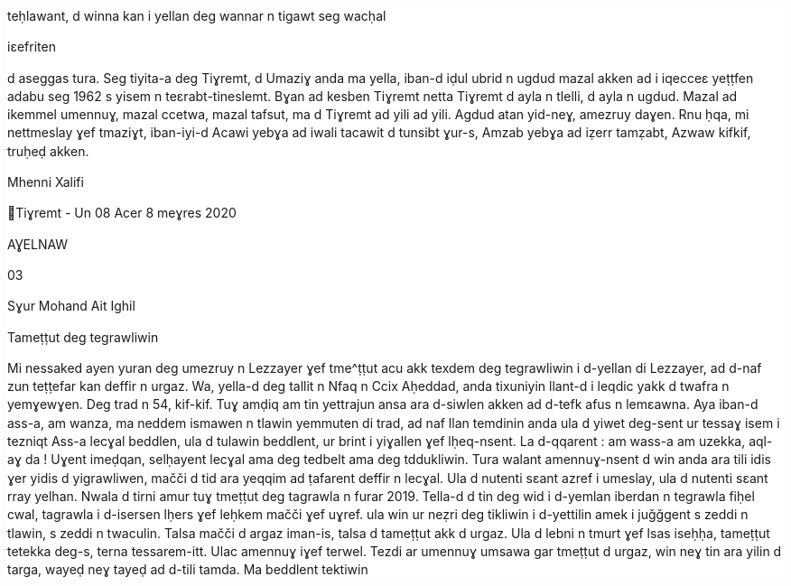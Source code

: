 teḥlawant,  d  winna  kan  i  yellan 
deg wannar n tigawt seg wacḥal 

iɛefriten 

d aseggas tura.
Seg 
tiyita-a  deg  Tiɣremt,  d 
Umaziɣ  anda  ma  yella,  iban-d 
iḍul  ubrid  n  ugdud 
mazal 
akken  ad 
i 
iqecceɛ 
yeṭṭfen  adabu  seg  1962  s  yisem 
n 
teɛrabt-tineslemt.  Bɣan  ad 
kesben  Tiɣremt  netta  Tiɣremt 
d  ayla  n  tlelli,  d  ayla  n  ugdud. 
Mazal  ad  ikemmel  umennuɣ, 
mazal  ccetwa,  mazal  tafsut,  ma 
d Tiɣremt  ad  yili  ad  yili. Agdud 
atan  yid-neɣ,  amezruy  daɣen. 
Rnu  ḥqa,  mi  nettmeslay  ɣef 
tmaziɣt,  iban-iyi-d Acawi  yebɣa 
ad  iwali  tacawit  d  tunsibt  ɣur-s, 
Amzab  yebɣa  ad  iẓerr  tamẓabt, 
Azwaw kifkif, truḥeḍ akken.

Mhenni Xalifi

Tiɣremt -  Un 08  Acer 8 meɣres 2020

AƔELNAW

03

Sɣur Mohand Ait Ighil

Tameṭṭut deg tegrawliwin

Mi nessaked ayen yuran deg umezruy n Lezzayer ɣef 
tme^ṭṭut acu akk texdem deg tegrawliwin i d-yellan di 
Lezzayer, ad d-naf zun teṭṭefar kan deffir n urgaz.
Wa, yella-d deg tallit n Nfaq n Ccix Aḥeddad, anda tixuniyin 
llant-d i leqdic yakk d twafra n yemɣewɣen. Deg trad n 54, 
kif-kif. Tuɣ amḍiq am tin yettrajun ansa ara d-siwlen akken 
ad d-tefk afus n lemɛawna. Aya iban-d ass-a, am wanza, ma 
neddem ismawen n tlawin yemmuten di trad, ad naf llan 
temdinin anda ula d yiwet deg-sent ur tessaɣ isem i tezniqt
Ass-a lecɣal beddlen, ula d tulawin beddlent, ur brint i 
yiɣallen ɣef lḥeq-nsent. La d-qqarent : am wass-a am uzekka, 
aql-aɣ da !
Uɣent imeḍqan, selḥayent lecɣal ama deg tedbelt ama deg 
tddukliwin. Tura walant amennuɣ-nsent d win anda ara 
tili idis ɣer yidis d yigrawliwen, mačči d tid ara yeqqim ad 
ṭafarent deffir n lecɣal. Ula d nutenti sɛant azref i umeslay, 
ula d nutenti sɛant rray yelhan.
Nwala d tirni amur tuɣ tmeṭṭut deg tagrawla n furar 2019. 
Tella-d d tin deg wid i d-yemlan iberdan n tegrawla fiḥel 
cwal, tagrawla i d-isersen lḥers ɣef leḥkem mačči ɣef uɣref. 
ula win ur neẓri deg tikliwin i d-yettilin amek i juǧǧgent s 
zeddi n tlawin, s zeddi n twaculin.
Talsa mačči d argaz iman-is, talsa d tameṭṭut akk d urgaz. 
Ula d lebni n tmurt ɣef lsas iseḥḥa, tameṭṭut tetekka deg-s, 
terna tessarem-itt. Ulac amennuɣ iɣef terwel. Tezdi ar 
umennuɣ umsawa gar tmeṭṭut d urgaz, win neɣ tin ara yilin d 
targa, wayeḍ neɣ tayeḍ ad d-tili tamda. Ma beddlent tektiwin 